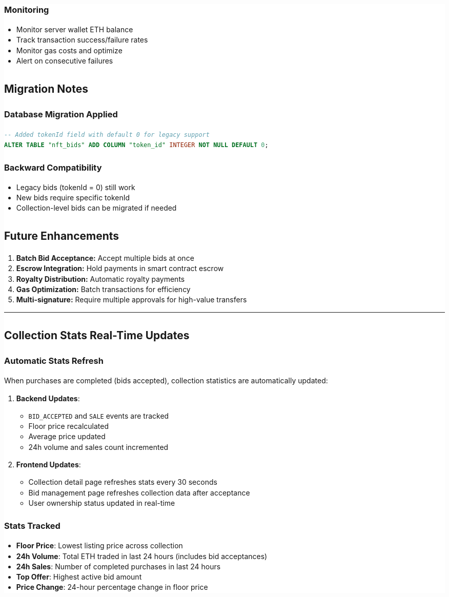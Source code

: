 ### Monitoring

- Monitor server wallet ETH balance
- Track transaction success/failure rates
- Monitor gas costs and optimize
- Alert on consecutive failures

## Migration Notes

### Database Migration Applied
```sql
-- Added tokenId field with default 0 for legacy support
ALTER TABLE "nft_bids" ADD COLUMN "token_id" INTEGER NOT NULL DEFAULT 0;
```

### Backward Compatibility
- Legacy bids (tokenId = 0) still work
- New bids require specific tokenId
- Collection-level bids can be migrated if needed

## Future Enhancements

1. **Batch Bid Acceptance:** Accept multiple bids at once
2. **Escrow Integration:** Hold payments in smart contract escrow
3. **Royalty Distribution:** Automatic royalty payments
4. **Gas Optimization:** Batch transactions for efficiency
5. **Multi-signature:** Require multiple approvals for high-value transfers

---

## Collection Stats Real-Time Updates

### Automatic Stats Refresh
When purchases are completed (bids accepted), collection statistics are automatically updated:

1. **Backend Updates**: 
   - `BID_ACCEPTED` and `SALE` events are tracked
   - Floor price recalculated
   - Average price updated
   - 24h volume and sales count incremented

2. **Frontend Updates**:
   - Collection detail page refreshes stats every 30 seconds
   - Bid management page refreshes collection data after acceptance
   - User ownership status updated in real-time

### Stats Tracked
- **Floor Price**: Lowest listing price across collection
- **24h Volume**: Total ETH traded in last 24 hours (includes bid acceptances)
- **24h Sales**: Number of completed purchases in last 24 hours
- **Top Offer**: Highest active bid amount
- **Price Change**: 24-hour percentage change in floor price
